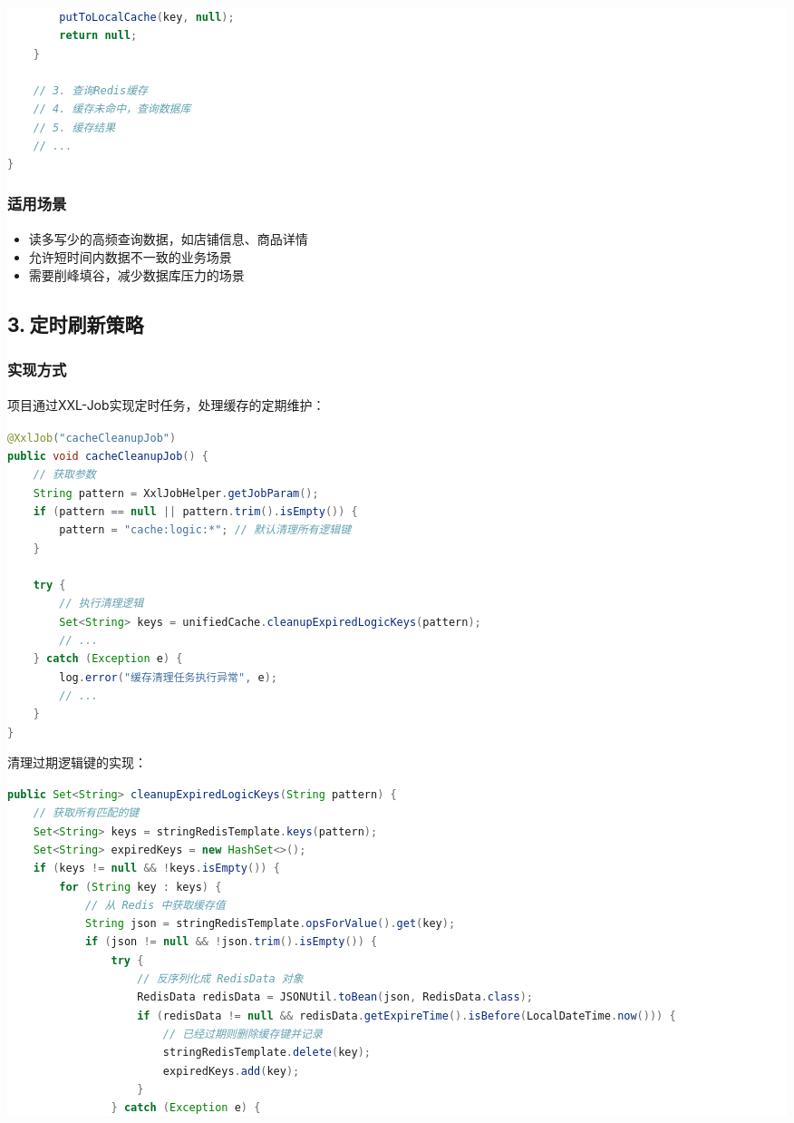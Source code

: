 ```java
        putToLocalCache(key, null);
        return null;
    }

    // 3. 查询Redis缓存
    // 4. 缓存未命中，查询数据库
    // 5. 缓存结果
    // ...
}
```

### 适用场景

- 读多写少的高频查询数据，如店铺信息、商品详情
- 允许短时间内数据不一致的业务场景
- 需要削峰填谷，减少数据库压力的场景

## 3. 定时刷新策略

### 实现方式

项目通过XXL-Job实现定时任务，处理缓存的定期维护：

```java
@XxlJob("cacheCleanupJob")
public void cacheCleanupJob() {
    // 获取参数
    String pattern = XxlJobHelper.getJobParam();
    if (pattern == null || pattern.trim().isEmpty()) {
        pattern = "cache:logic:*"; // 默认清理所有逻辑键
    }

    try {
        // 执行清理逻辑
        Set<String> keys = unifiedCache.cleanupExpiredLogicKeys(pattern);
        // ...
    } catch (Exception e) {
        log.error("缓存清理任务执行异常", e);
        // ...
    }
}
```

清理过期逻辑键的实现：

```java
public Set<String> cleanupExpiredLogicKeys(String pattern) {
    // 获取所有匹配的键
    Set<String> keys = stringRedisTemplate.keys(pattern);
    Set<String> expiredKeys = new HashSet<>();
    if (keys != null && !keys.isEmpty()) {
        for (String key : keys) {
            // 从 Redis 中获取缓存值
            String json = stringRedisTemplate.opsForValue().get(key);
            if (json != null && !json.trim().isEmpty()) {
                try {
                    // 反序列化成 RedisData 对象
                    RedisData redisData = JSONUtil.toBean(json, RedisData.class);
                    if (redisData != null && redisData.getExpireTime().isBefore(LocalDateTime.now())) {
                        // 已经过期则删除缓存键并记录
                        stringRedisTemplate.delete(key);
                        expiredKeys.add(key);
                    }
                } catch (Exception e) {
```